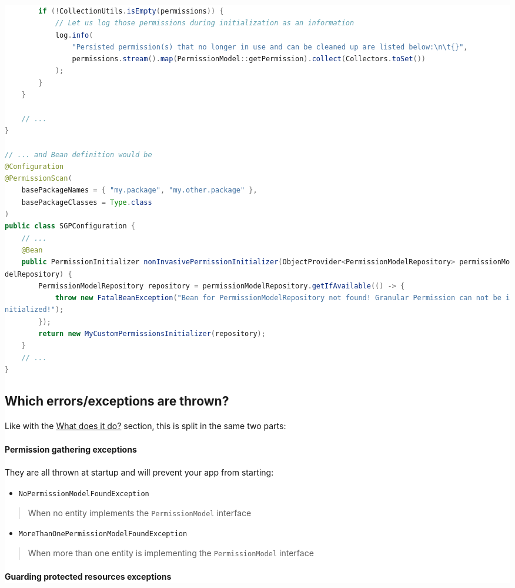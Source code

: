 ```java
        if (!CollectionUtils.isEmpty(permissions)) {
            // Let us log those permissions during initialization as an information
            log.info(
                "Persisted permission(s) that no longer in use and can be cleaned up are listed below:\n\t{}",
                permissions.stream().map(PermissionModel::getPermission).collect(Collectors.toSet())
            );
        }
    }

    // ...
}

// ... and Bean definition would be
@Configuration
@PermissionScan(
    basePackageNames = { "my.package", "my.other.package" },
    basePackageClasses = Type.class
)
public class SGPConfiguration {
    // ...
    @Bean
    public PermissionInitializer nonInvasivePermissionInitializer(ObjectProvider<PermissionModelRepository> permissionModelRepository) {
        PermissionModelRepository repository = permissionModelRepository.getIfAvailable(() -> {
            throw new FatalBeanException("Bean for PermissionModelRepository not found! Granular Permission can not be initialized!");
        });
        return new MyCustomPermissionsInitializer(repository);
    }
    // ...
}
```

## Which errors/exceptions are thrown?

Like with the [What does it do?](https://github.com/ebf/spring-granular-permissions#what-does-it-do) section, this is split in the same two parts:

#### Permission gathering exceptions

They are all thrown at startup and will prevent your app from starting:

- `NoPermissionModelFoundException`

> When no entity implements the `PermissionModel` interface

- `MoreThanOnePermissionModelFoundException`

> When more than one entity is implementing the `PermissionModel` interface

#### Guarding protected resources exceptions
